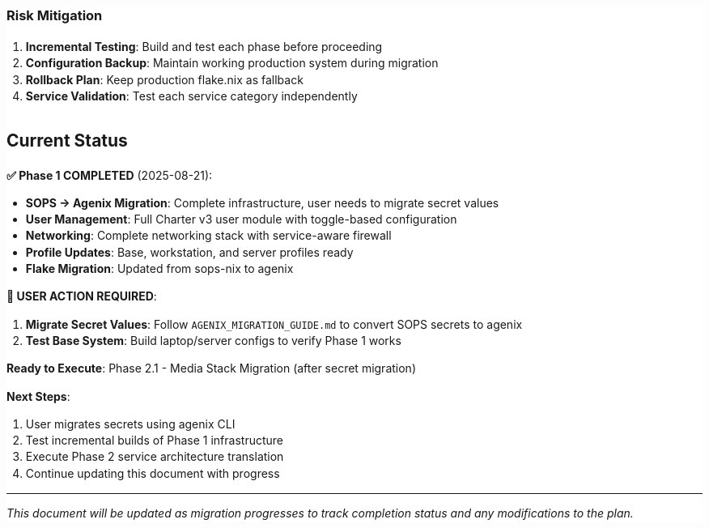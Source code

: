 ### Risk Mitigation
1. **Incremental Testing**: Build and test each phase before proceeding
2. **Configuration Backup**: Maintain working production system during migration
3. **Rollback Plan**: Keep production flake.nix as fallback
4. **Service Validation**: Test each service category independently

## Current Status

**✅ Phase 1 COMPLETED** (2025-08-21):
- **SOPS → Agenix Migration**: Complete infrastructure, user needs to migrate secret values
- **User Management**: Full Charter v3 user module with toggle-based configuration
- **Networking**: Complete networking stack with service-aware firewall
- **Profile Updates**: Base, workstation, and server profiles ready
- **Flake Migration**: Updated from sops-nix to agenix

**🔄 USER ACTION REQUIRED**:
1. **Migrate Secret Values**: Follow `AGENIX_MIGRATION_GUIDE.md` to convert SOPS secrets to agenix
2. **Test Base System**: Build laptop/server configs to verify Phase 1 works

**Ready to Execute**: Phase 2.1 - Media Stack Migration (after secret migration)

**Next Steps**: 
1. User migrates secrets using agenix CLI
2. Test incremental builds of Phase 1 infrastructure
3. Execute Phase 2 service architecture translation
4. Continue updating this document with progress

---
*This document will be updated as migration progresses to track completion status and any modifications to the plan.*
